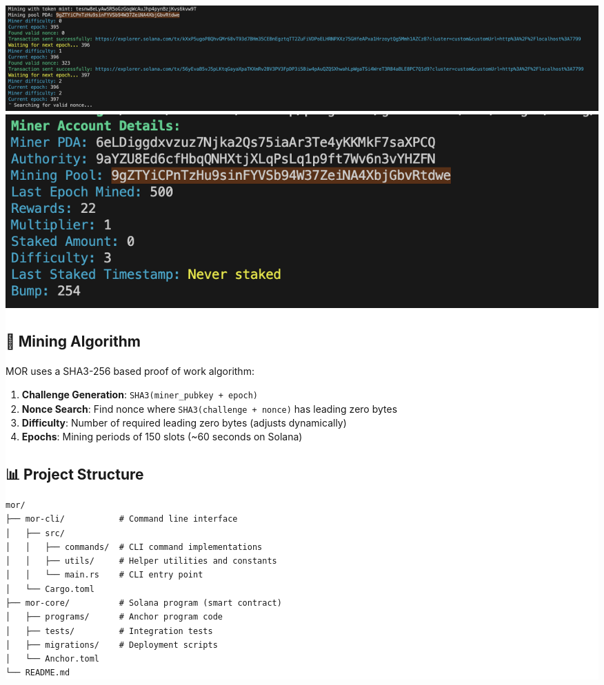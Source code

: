 <img src="./proof-2.png"></img>
<img src="./proof-3.png"></img>

## 🧠 Mining Algorithm

MOR uses a SHA3-256 based proof of work algorithm:

1. **Challenge Generation**: `SHA3(miner_pubkey + epoch)`
2. **Nonce Search**: Find nonce where `SHA3(challenge + nonce)` has leading zero bytes
3. **Difficulty**: Number of required leading zero bytes (adjusts dynamically)
4. **Epochs**: Mining periods of 150 slots (~60 seconds on Solana)

## 📊 Project Structure

```
mor/
├── mor-cli/           # Command line interface
│   ├── src/
│   │   ├── commands/  # CLI command implementations
│   │   ├── utils/     # Helper utilities and constants
│   │   └── main.rs    # CLI entry point
│   └── Cargo.toml
├── mor-core/          # Solana program (smart contract)
│   ├── programs/      # Anchor program code
│   ├── tests/         # Integration tests
│   ├── migrations/    # Deployment scripts
│   └── Anchor.toml
└── README.md
```
